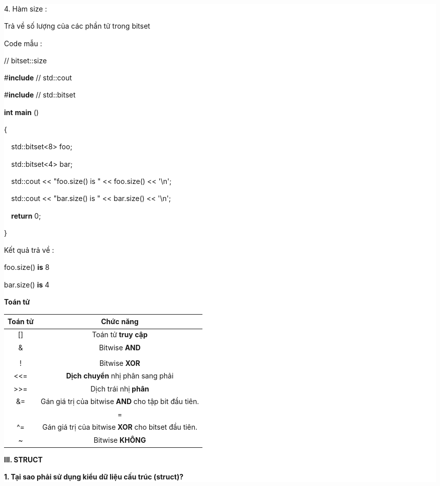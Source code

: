 4\. Hàm size :

Trả về số lượng của các phần tử trong bitset

Code mẫu :

// bitset::size

#**include** <iostream>       // std::cout

#**include** <bitset>         // std::bitset

**int** **main** ()

{

`  `std::bitset<8> foo;

`  `std::bitset<4> bar;

`  `std::cout << "foo.size() is " << foo.size() << '\n';

`  `std::cout << "bar.size() is " << bar.size() << '\n';

`  `**return** 0;

}

Kết quả trả về :

foo.size() **is** 8

bar.size() **is** 4

<a name="_heading=h.147n2zr"></a>**Toán tử**

|**Toán tử** |**Chức năng**|
| :-: | :-: |
|[]|Toán tử **truy cập**|
|&|Bitwise **AND**|
|||Bitwise **HOẶC**|
|!|Bitwise **XOR**|
|<<=|**Dịch chuyển** nhị phân sang phải|
|>>=|Dịch trái nhị **phân**|
|&=|Gán giá trị của bitwise **AND** cho tập bit đầu tiên.|
||=|Gán giá trị của bitwise **OR** cho bitset đầu tiên.|
|^=|Gán giá trị của bitwise **XOR** cho bitset đầu tiên.|
|~|Bitwise **KHÔNG**|

<a name="_heading=h.3o7alnk"></a>**III. STRUCT**

<a name="_heading=h.23ckvvd"></a>**1. Tại sao phải sử dụng kiểu dữ liệu cấu trúc (struct)?**
